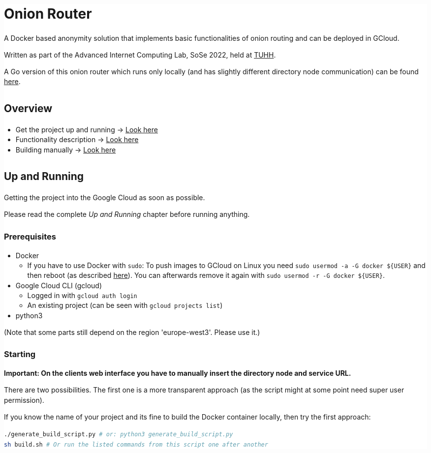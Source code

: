 # Onion Router

A Docker based anonymity solution that implements basic functionalities of onion routing and can be deployed in GCloud.

Written as part of the Advanced Internet Computing Lab, SoSe 2022, held at [TUHH](https://www.tuhh.de/ide/homepage.html).

A Go version of this onion router which runs only locally (and has slightly different directory node communication) can be found [here](https://github.com/MichelKrispin/GoOnionRouter).

## Overview

- Get the project up and running -> [Look here](#up-and-running)
- Functionality description -> [Look here](#functionality-description)
- Building manually -> [Look here](#building-manually)

## Up and Running

Getting the project into the Google Cloud as soon as possible.

Please read the complete _Up and Running_ chapter before running anything.

### Prerequisites

- Docker
  - If you have to use Docker with `sudo`: To push images to GCloud on Linux you need `sudo usermod -a -G docker ${USER}` and then reboot (as described [here](https://cloud.google.com/artifact-registry/docs/docker/authentication#gcloud-helper)). You can afterwards remove it again with `sudo usermod -r -G docker ${USER}`.
- Google Cloud CLI (gcloud)
  - Logged in with `gcloud auth login`
  - An existing project (can be seen with `gcloud projects list`)
- python3

(Note that some parts still depend on the region 'europe-west3'. Please use it.)

### Starting

**Important: On the clients web interface you have to manually insert the directory node and service URL.**

There are two possibilities.
The first one is a more transparent approach (as the script might at some point need super user permission).

If you know the name of your project and its fine to build the Docker container locally, then try the first approach:

```sh
./generate_build_script.py # or: python3 generate_build_script.py
sh build.sh # Or run the listed commands from this script one after another
```
